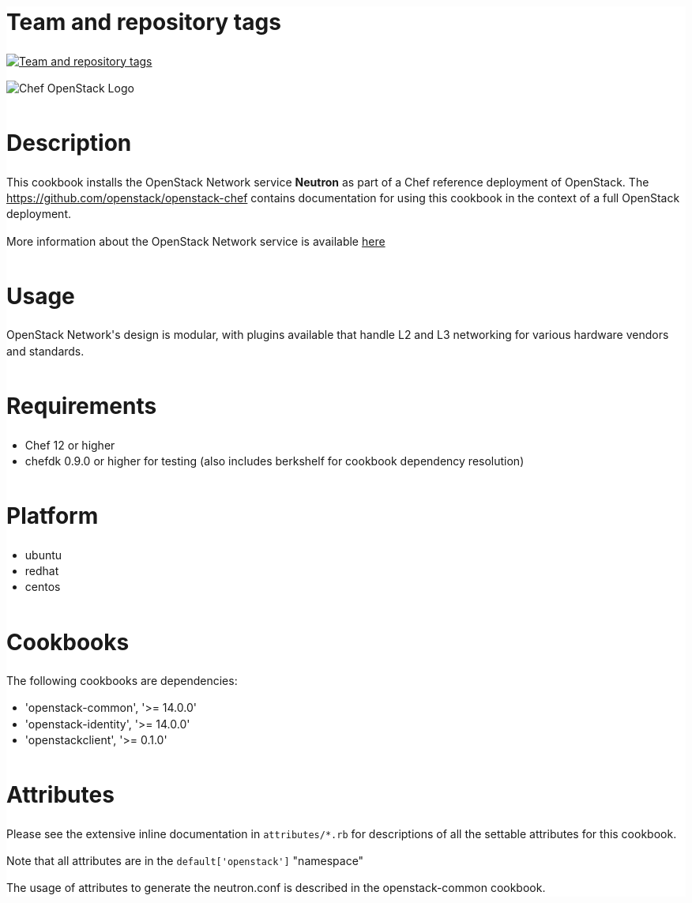 Team and repository tags
========================

[![Team and repository tags](http://governance.openstack.org/badges/cookbook-openstack-network.svg)](http://governance.openstack.org/reference/tags/index.html)



![Chef OpenStack Logo](https://www.openstack.org/themes/openstack/images/project-mascots/Chef%20OpenStack/OpenStack_Project_Chef_horizontal.png)

Description
===========

This cookbook installs the OpenStack Network service **Neutron** as part of a
Chef reference deployment of OpenStack. The
https://github.com/openstack/openstack-chef contains documentation for using this cookbook in the context of a full OpenStack deployment.

More information about the OpenStack Network service is available
[here](http://docs.openstack.org/mitaka/config-reference/networking.html)

Usage
=====

OpenStack Network's design is modular, with plugins available that handle L2 and
L3 networking for various hardware vendors and standards.

Requirements
============

- Chef 12 or higher
- chefdk 0.9.0 or higher for testing (also includes berkshelf for cookbook
  dependency resolution)

Platform
========

- ubuntu
- redhat
- centos

Cookbooks
=========

The following cookbooks are dependencies:

- 'openstack-common', '>= 14.0.0'
- 'openstack-identity', '>= 14.0.0'
- 'openstackclient', '>= 0.1.0'

Attributes
==========

Please see the extensive inline documentation in `attributes/*.rb` for
descriptions of all the settable attributes for this cookbook.

Note that all attributes are in the `default['openstack']` "namespace"

The usage of attributes to generate the neutron.conf is described in the
openstack-common cookbook.
